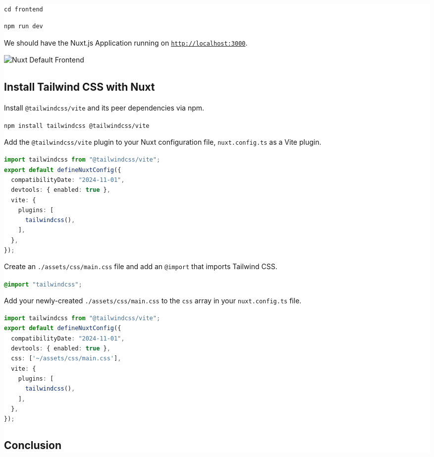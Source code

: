 ```shell
cd frontend
```

```shell
npm run dev
```

We should have the Nuxt.js Application running on [`http://localhost:3000`](http://localhost:3000).

![Nuxt Default Frontend](https://res.cloudinary.com/craigsims808/image/upload/v1750255505/strapi/sasn/nuxt-default-frontend_tqoblo.png)

## Install Tailwind CSS with Nuxt

Install `@tailwindcss/vite` and its peer dependencies via npm.
```shell
npm install tailwindcss @tailwindcss/vite
```

Add the `@tailwindcss/vite` plugin to your Nuxt configuration file, `nuxt.config.ts` as a Vite plugin.
```ts
import tailwindcss from "@tailwindcss/vite";
export default defineNuxtConfig({
  compatibilityDate: "2024-11-01",
  devtools: { enabled: true },
  vite: {
    plugins: [
      tailwindcss(),
    ],
  },
});
```

Create an `./assets/css/main.css` file and add an `@import` that imports Tailwind CSS.
```css
@import "tailwindcss";
```

Add your newly-created `./assets/css/main.css` to the `css` array in your `nuxt.config.ts` file.

```ts
import tailwindcss from "@tailwindcss/vite";
export default defineNuxtConfig({
  compatibilityDate: "2024-11-01",
  devtools: { enabled: true },
  css: ['~/assets/css/main.css'],
  vite: {
    plugins: [
      tailwindcss(),
    ],
  },
});
```

## Conclusion
